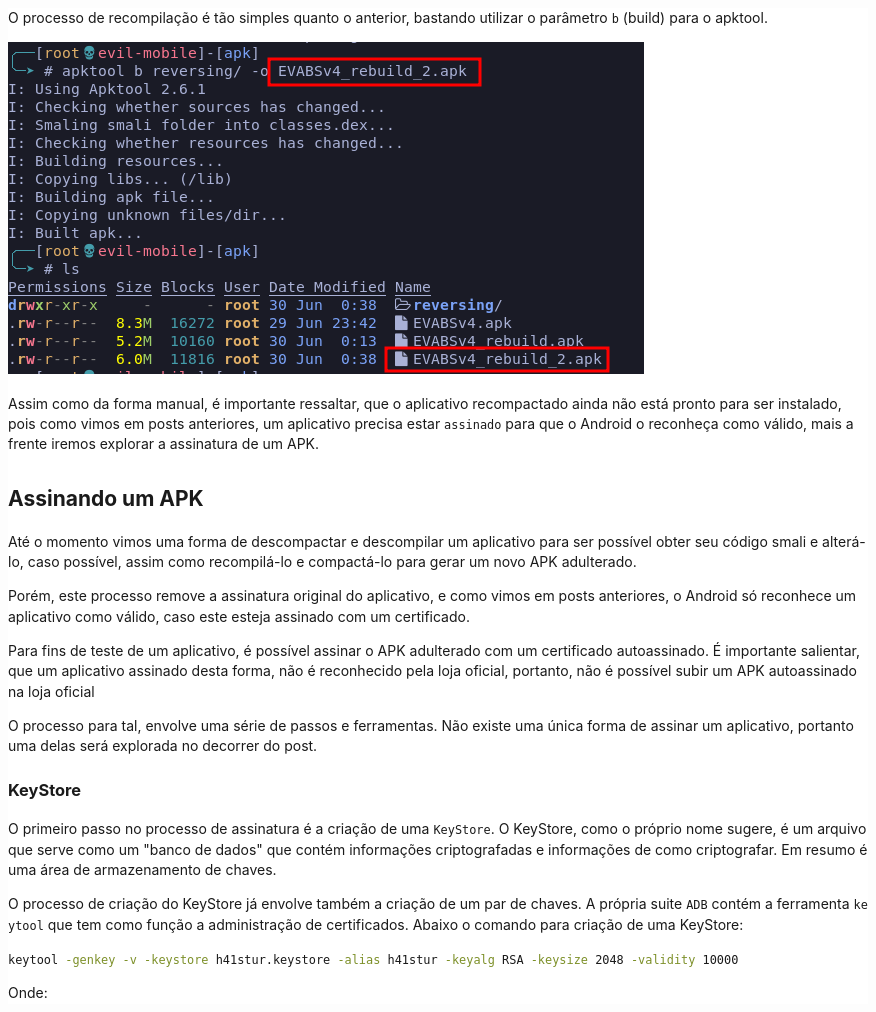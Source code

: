O processo de recompilação é tão simples quanto o anterior, bastando utilizar o parâmetro `b` (build) para o apktool.

![Recompilando o APK](/img/posts/mobile-36.png "Recompilando o APK")

Assim como da forma manual, é importante ressaltar, que o aplicativo recompactado ainda não está pronto para ser instalado, pois como vimos em posts anteriores, um aplicativo precisa estar `assinado` para que o Android o reconheça como válido, mais a frente iremos explorar a assinatura de um APK.

## Assinando um APK

Até o momento vimos uma forma de descompactar e descompilar um aplicativo para ser possível obter seu código smali e alterá-lo, caso possível, assim como recompilá-lo e compactá-lo para gerar um novo APK adulterado.

Porém, este processo remove a assinatura original do aplicativo, e como vimos em posts anteriores, o Android só reconhece um aplicativo como válido, caso este esteja assinado com um certificado.

Para fins de teste de um aplicativo, é possível assinar o APK adulterado com um certificado autoassinado. É importante salientar, que um aplicativo assinado desta forma, não é reconhecido pela loja oficial, portanto, não é possível subir um APK autoassinado na loja oficial

O processo para tal, envolve uma série de passos e ferramentas. Não existe uma única forma de assinar um aplicativo, portanto uma delas será explorada no decorrer do post.

### KeyStore

O primeiro passo no processo de assinatura é a criação de uma `KeyStore`. O KeyStore, como o próprio nome sugere, é um arquivo que serve como um "banco de dados" que contém informações criptografadas e informações de como criptografar. Em resumo é uma área de armazenamento de chaves.

O processo de criação do KeyStore já envolve também a criação de um par de chaves. A própria suite `ADB` contém a ferramenta `keytool` que tem como função a administração de certificados. Abaixo o comando para criação de uma KeyStore:

```bash
keytool -genkey -v -keystore h41stur.keystore -alias h41stur -keyalg RSA -keysize 2048 -validity 10000
```
Onde:
